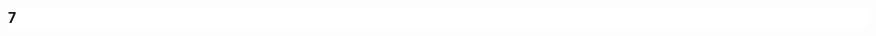   </th>
  <th class="cellrowborder"  width="8.97089708970897%" id="mcps1.2.10.1.8"><p id="p182721628102417"><a name="p182721628102417"></a><a name="p182721628102417"></a><strong id="b027282816244"><a name="b027282816244"></a><a name="b027282816244"></a>7</strong></p>
  </th>
